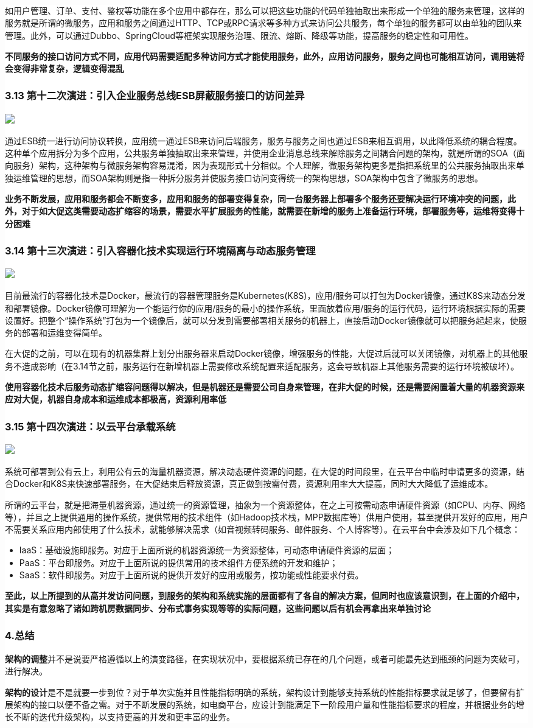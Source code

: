 如用户管理、订单、支付、鉴权等功能在多个应用中都存在，那么可以把这些功能的代码单独抽取出来形成一个单独的服务来管理，这样的服务就是所谓的微服务，应用和服务之间通过HTTP、TCP或RPC请求等多种方式来访问公共服务，每个单独的服务都可以由单独的团队来管理。此外，可以通过Dubbo、SpringCloud等框架实现服务治理、限流、熔断、降级等功能，提高服务的稳定性和可用性。

**不同服务的接口访问方式不同，应用代码需要适配多种访问方式才能使用服务，此外，应用访问服务，服务之间也可能相互访问，调用链将会变得非常复杂，逻辑变得混乱**

### 3.13 第十二次演进：引入企业服务总线ESB屏蔽服务接口的访问差异

![](https://raw.githubusercontent.com/sunlingzhiliber/imgstore/master/20190604171247.png)

通过ESB统一进行访问协议转换，应用统一通过ESB来访问后端服务，服务与服务之间也通过ESB来相互调用，以此降低系统的耦合程度。这种单个应用拆分为多个应用，公共服务单独抽取出来来管理，并使用企业消息总线来解除服务之间耦合问题的架构，就是所谓的SOA（面向服务）架构，这种架构与微服务架构容易混淆，因为表现形式十分相似。个人理解，微服务架构更多是指把系统里的公共服务抽取出来单独运维管理的思想，而SOA架构则是指一种拆分服务并使服务接口访问变得统一的架构思想，SOA架构中包含了微服务的思想。

**业务不断发展，应用和服务都会不断变多，应用和服务的部署变得复杂，同一台服务器上部署多个服务还要解决运行环境冲突的问题，此外，对于如大促这类需要动态扩缩容的场景，需要水平扩展服务的性能，就需要在新增的服务上准备运行环境，部署服务等，运维将变得十分困难**

### 3.14 第十三次演进：引入容器化技术实现运行环境隔离与动态服务管理

![](https://raw.githubusercontent.com/sunlingzhiliber/imgstore/master/20190604171302.png)

目前最流行的容器化技术是Docker，最流行的容器管理服务是Kubernetes(K8S)，应用/服务可以打包为Docker镜像，通过K8S来动态分发和部署镜像。Docker镜像可理解为一个能运行你的应用/服务的最小的操作系统，里面放着应用/服务的运行代码，运行环境根据实际的需要设置好。把整个“操作系统”打包为一个镜像后，就可以分发到需要部署相关服务的机器上，直接启动Docker镜像就可以把服务起起来，使服务的部署和运维变得简单。

在大促的之前，可以在现有的机器集群上划分出服务器来启动Docker镜像，增强服务的性能，大促过后就可以关闭镜像，对机器上的其他服务不造成影响（在3.14节之前，服务运行在新增机器上需要修改系统配置来适配服务，这会导致机器上其他服务需要的运行环境被破坏）。

**使用容器化技术后服务动态扩缩容问题得以解决，但是机器还是需要公司自身来管理，在非大促的时候，还是需要闲置着大量的机器资源来应对大促，机器自身成本和运维成本都极高，资源利用率低**

### 3.15 第十四次演进：以云平台承载系统

![](https://raw.githubusercontent.com/sunlingzhiliber/imgstore/master/20190604171312.png)

系统可部署到公有云上，利用公有云的海量机器资源，解决动态硬件资源的问题，在大促的时间段里，在云平台中临时申请更多的资源，结合Docker和K8S来快速部署服务，在大促结束后释放资源，真正做到按需付费，资源利用率大大提高，同时大大降低了运维成本。

所谓的云平台，就是把海量机器资源，通过统一的资源管理，抽象为一个资源整体，在之上可按需动态申请硬件资源（如CPU、内存、网络等），并且之上提供通用的操作系统，提供常用的技术组件（如Hadoop技术栈，MPP数据库等）供用户使用，甚至提供开发好的应用，用户不需要关系应用内部使用了什么技术，就能够解决需求（如音视频转码服务、邮件服务、个人博客等）。在云平台中会涉及如下几个概念：
- IaaS：基础设施即服务。对应于上面所说的机器资源统一为资源整体，可动态申请硬件资源的层面；
- PaaS：平台即服务。对应于上面所说的提供常用的技术组件方便系统的开发和维护；
- SaaS：软件即服务。对应于上面所说的提供开发好的应用或服务，按功能或性能要求付费。
  
**至此，以上所提到的从高并发访问问题，到服务的架构和系统实施的层面都有了各自的解决方案，但同时也应该意识到，在上面的介绍中，其实是有意忽略了诸如跨机房数据同步、分布式事务实现等等的实际问题，这些问题以后有机会再拿出来单独讨论**


### 4.总结

**架构的调整**并不是说要严格遵循以上的演变路径，在实现状况中，要根据系统已存在的几个问题，或者可能最先达到瓶颈的问题为突破可，进行解决。

**架构的设计**是不是就要一步到位？对于单次实施并且性能指标明确的系统，架构设计到能够支持系统的性能指标要求就足够了，但要留有扩展架构的接口以便不备之需。对于不断发展的系统，如电商平台，应设计到能满足下一阶段用户量和性能指标要求的程度，并根据业务的增长不断的迭代升级架构，以支持更高的并发和更丰富的业务。